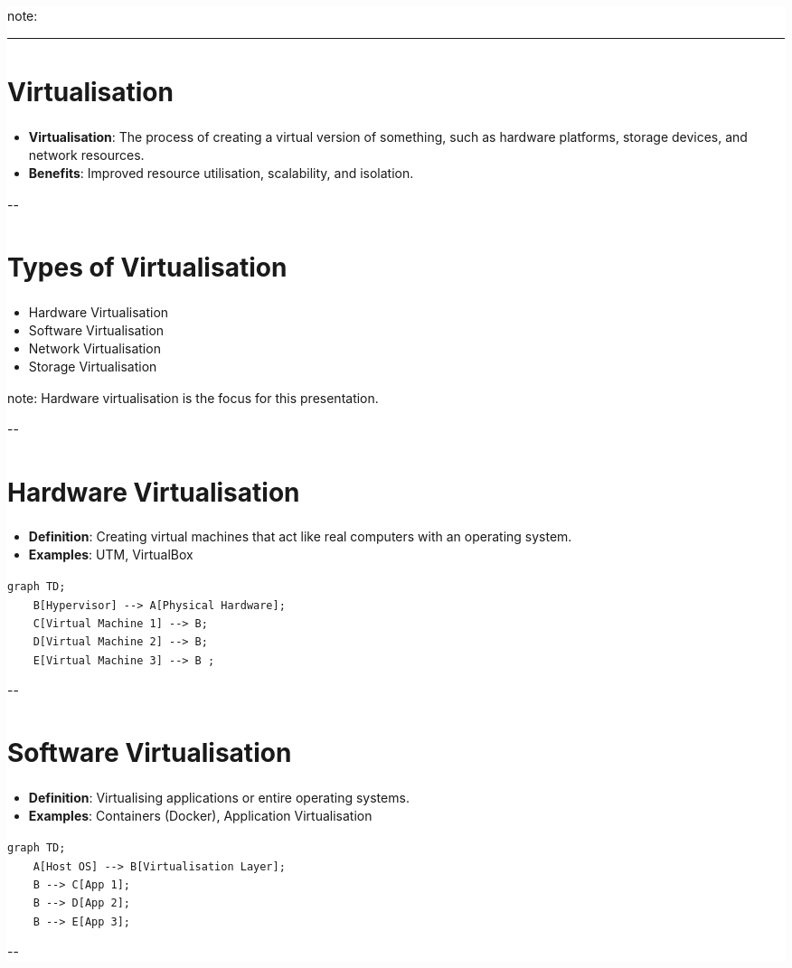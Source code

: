 note:

---

# Virtualisation

- **Virtualisation**: The process of creating a virtual version of something, such as hardware platforms, storage devices, and network resources.
- **Benefits**: Improved resource utilisation, scalability, and isolation.

--

# Types of Virtualisation
- Hardware Virtualisation
- Software Virtualisation
- Network Virtualisation
- Storage Virtualisation

note:
Hardware virtualisation is the focus for this presentation.


--

# Hardware Virtualisation
- **Definition**: Creating virtual machines that act like real computers with an operating system.
- **Examples**: UTM, VirtualBox

```mermaid
graph TD;
    B[Hypervisor] --> A[Physical Hardware];
    C[Virtual Machine 1] --> B;
    D[Virtual Machine 2] --> B;
    E[Virtual Machine 3] --> B ;
```

--

# Software Virtualisation

- **Definition**: Virtualising applications or entire operating systems.
- **Examples**: Containers (Docker), Application Virtualisation

```mermaid
graph TD;
    A[Host OS] --> B[Virtualisation Layer];
    B --> C[App 1];
    B --> D[App 2];
    B --> E[App 3];
```

--
